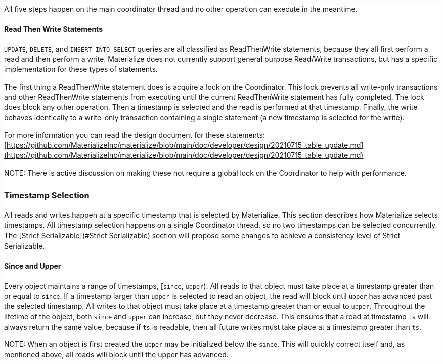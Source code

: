 All five steps happen on the main coordinator thread and no other operation can execute in the meantime.

#### Read Then Write Statements

`UPDATE`, `DELETE`, and `INSERT INTO SELECT` queries are all classified as ReadThenWrite statements, because they all
first perform a read and then perform a write. Materialize does not currently support general purpose Read/Write
transactions, but has a specific implementation for these types of statements.

The first thing a ReadThenWrite statement does is acquire a lock on the Coordinator. This lock prevents all write-only
transactions and other ReadThenWrite statements from executing until the current ReadThenWrite statement has fully
completed. The lock does block any other operation. Then a timestamp is selected and the read is performed at that
timestamp. Finally, the write behaves identically to a write-only transaction containing a single statement (a new
timestamp is selected for the write).

For more information you can read the design document for these
statements: [https://github.com/MaterializeInc/materialize/blob/main/doc/developer/design/20210715_table_update.md](https://github.com/MaterializeInc/materialize/blob/main/doc/developer/design/20210715_table_update.md)

NOTE: There is active discussion on making these not require a global lock on the Coordinator to help with performance.

### Timestamp Selection

All reads and writes happen at a specific timestamp that is selected by Materialize. This section describes how
Materialize selects timestamps. All timestamp selection happens on a single Coordinator thread, so no two timestamps can
be selected concurrently. The [Strict Serializable](#Strict Serializable) section will propose some changes to achieve a
consistency level of Strict Serializable.

#### Since and Upper

Every object maintains a range of timestamps, [`since`, `upper`). All reads to that object must take place at a
timestamp greater than or equal to `since`. If a timestamp larger than `upper` is selected to read an object, the read
will block until `upper` has advanced past the selected timestamp. All writes to that object must take place at a
timestamp greater than or equal to `upper`. Throughout the lifetime of the object, both `since` and `upper` can
increase, but they never decrease. This ensures that a read at timestamp `ts` will always return the same value, because
if `ts` is readable, then all future writes must take place at a timestamp greater than `ts`.

NOTE: When an object is first created the `upper` may be initialized below the `since`. This will quickly correct itself
and, as mentioned above, all reads will block until the upper has advanced.
